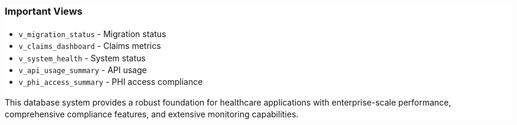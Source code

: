 ### Important Views
- `v_migration_status` - Migration status
- `v_claims_dashboard` - Claims metrics
- `v_system_health` - System status
- `v_api_usage_summary` - API usage
- `v_phi_access_summary` - PHI access compliance

This database system provides a robust foundation for healthcare applications with enterprise-scale performance, comprehensive compliance features, and extensive monitoring capabilities.